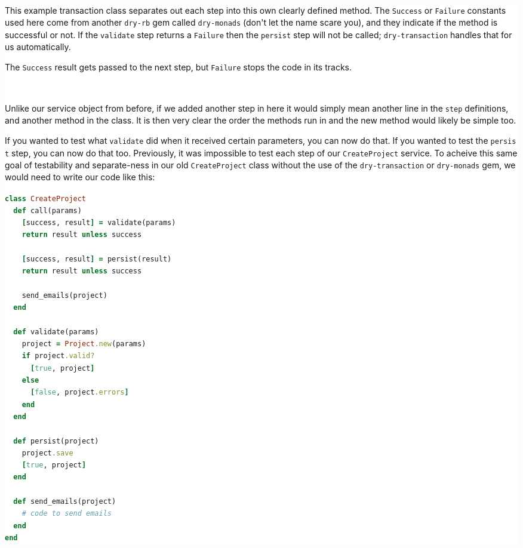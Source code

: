 This example transaction class separates out each step into this own clearly
defined method. The `Success` or `Failure` constants used here come from
another `dry-rb` gem called `dry-monads` (don't let the name scare you), and
they indicate if the method is successful or not. If the `validate` step
returns a `Failure` then the `persist` step will not be called;
`dry-transaction` handles that for us automatically.

The `Success` result gets passed to the next step, but `Failure` stops the code
in its tracks.

<IMAGE GOES HERE>

Unlike our service object from before, if we added another step in here it
would simply mean another line in the `step` definitions, and another method in
the class. It is then very clear the order the methods run in and the new
method would likely be simple too.

If you wanted to test what `validate` did when it
received certain parameters, you can now do that. If you wanted to test the
`persist` step, you can now do that too. Previously, it was impossible to test
each step of our `CreateProject` service. To acheive this same goal of
testability and separate-ness in our old `CreateProject` class without the use
of the `dry-transaction` or `dry-monads` gem, we would need to write our code
like this:

```ruby
class CreateProject
  def call(params)
    [success, result] = validate(params)
    return result unless success

    [success, result] = persist(result)
    return result unless success

    send_emails(project)
  end

  def validate(params)
    project = Project.new(params)
    if project.valid?
      [true, project]
    else
      [false, project.errors]
    end
  end

  def persist(project)
    project.save
    [true, project]
  end

  def send_emails(project)
    # code to send emails
  end
end
```
